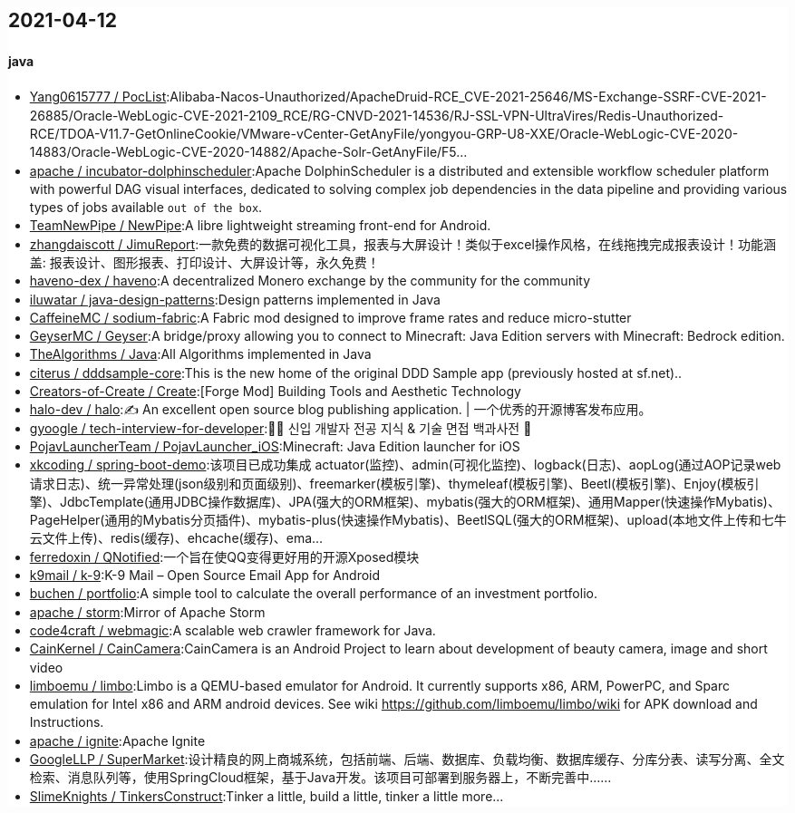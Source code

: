 ## 2021-04-12

#### java
* [Yang0615777 / PocList](https://github.com/Yang0615777/PocList):Alibaba-Nacos-Unauthorized/ApacheDruid-RCE_CVE-2021-25646/MS-Exchange-SSRF-CVE-2021-26885/Oracle-WebLogic-CVE-2021-2109_RCE/RG-CNVD-2021-14536/RJ-SSL-VPN-UltraVires/Redis-Unauthorized-RCE/TDOA-V11.7-GetOnlineCookie/VMware-vCenter-GetAnyFile/yongyou-GRP-U8-XXE/Oracle-WebLogic-CVE-2020-14883/Oracle-WebLogic-CVE-2020-14882/Apache-Solr-GetAnyFile/F5…
* [apache / incubator-dolphinscheduler](https://github.com/apache/incubator-dolphinscheduler):Apache DolphinScheduler is a distributed and extensible workflow scheduler platform with powerful DAG visual interfaces, dedicated to solving complex job dependencies in the data pipeline and providing various types of jobs available `out of the box`.
* [TeamNewPipe / NewPipe](https://github.com/TeamNewPipe/NewPipe):A libre lightweight streaming front-end for Android.
* [zhangdaiscott / JimuReport](https://github.com/zhangdaiscott/JimuReport):一款免费的数据可视化工具，报表与大屏设计！类似于excel操作风格，在线拖拽完成报表设计！功能涵盖: 报表设计、图形报表、打印设计、大屏设计等，永久免费！
* [haveno-dex / haveno](https://github.com/haveno-dex/haveno):A decentralized Monero exchange by the community for the community
* [iluwatar / java-design-patterns](https://github.com/iluwatar/java-design-patterns):Design patterns implemented in Java
* [CaffeineMC / sodium-fabric](https://github.com/CaffeineMC/sodium-fabric):A Fabric mod designed to improve frame rates and reduce micro-stutter
* [GeyserMC / Geyser](https://github.com/GeyserMC/Geyser):A bridge/proxy allowing you to connect to Minecraft: Java Edition servers with Minecraft: Bedrock edition.
* [TheAlgorithms / Java](https://github.com/TheAlgorithms/Java):All Algorithms implemented in Java
* [citerus / dddsample-core](https://github.com/citerus/dddsample-core):This is the new home of the original DDD Sample app (previously hosted at sf.net)..
* [Creators-of-Create / Create](https://github.com/Creators-of-Create/Create):[Forge Mod] Building Tools and Aesthetic Technology
* [halo-dev / halo](https://github.com/halo-dev/halo):✍
An excellent open source blog publishing application. | 一个优秀的开源博客发布应用。
* [gyoogle / tech-interview-for-developer](https://github.com/gyoogle/tech-interview-for-developer):👶🏻 신입 개발자 전공 지식 & 기술 면접 백과사전
📖
* [PojavLauncherTeam / PojavLauncher_iOS](https://github.com/PojavLauncherTeam/PojavLauncher_iOS):Minecraft: Java Edition launcher for iOS
* [xkcoding / spring-boot-demo](https://github.com/xkcoding/spring-boot-demo):该项目已成功集成 actuator(监控)、admin(可视化监控)、logback(日志)、aopLog(通过AOP记录web请求日志)、统一异常处理(json级别和页面级别)、freemarker(模板引擎)、thymeleaf(模板引擎)、Beetl(模板引擎)、Enjoy(模板引擎)、JdbcTemplate(通用JDBC操作数据库)、JPA(强大的ORM框架)、mybatis(强大的ORM框架)、通用Mapper(快速操作Mybatis)、PageHelper(通用的Mybatis分页插件)、mybatis-plus(快速操作Mybatis)、BeetlSQL(强大的ORM框架)、upload(本地文件上传和七牛云文件上传)、redis(缓存)、ehcache(缓存)、ema…
* [ferredoxin / QNotified](https://github.com/ferredoxin/QNotified):一个旨在使QQ变得更好用的开源Xposed模块
* [k9mail / k-9](https://github.com/k9mail/k-9):K-9 Mail – Open Source Email App for Android
* [buchen / portfolio](https://github.com/buchen/portfolio):A simple tool to calculate the overall performance of an investment portfolio.
* [apache / storm](https://github.com/apache/storm):Mirror of Apache Storm
* [code4craft / webmagic](https://github.com/code4craft/webmagic):A scalable web crawler framework for Java.
* [CainKernel / CainCamera](https://github.com/CainKernel/CainCamera):CainCamera is an Android Project to learn about development of beauty camera, image and short video
* [limboemu / limbo](https://github.com/limboemu/limbo):Limbo is a QEMU-based emulator for Android. It currently supports x86, ARM, PowerPC, and Sparc emulation for Intel x86 and ARM android devices. See wiki https://github.com/limboemu/limbo/wiki for APK download and Instructions.
* [apache / ignite](https://github.com/apache/ignite):Apache Ignite
* [GoogleLLP / SuperMarket](https://github.com/GoogleLLP/SuperMarket):设计精良的网上商城系统，包括前端、后端、数据库、负载均衡、数据库缓存、分库分表、读写分离、全文检索、消息队列等，使用SpringCloud框架，基于Java开发。该项目可部署到服务器上，不断完善中……
* [SlimeKnights / TinkersConstruct](https://github.com/SlimeKnights/TinkersConstruct):Tinker a little, build a little, tinker a little more...
